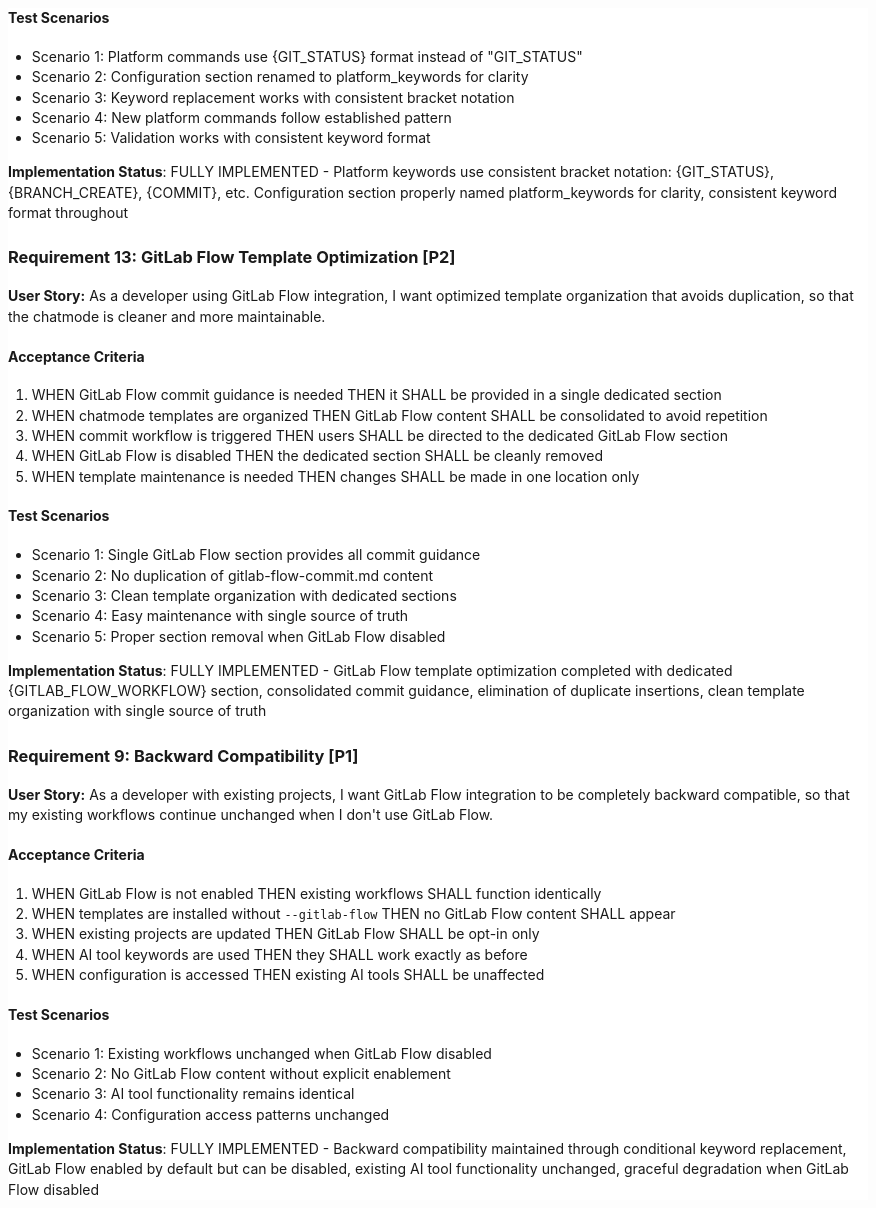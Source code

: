 #### Test Scenarios
- Scenario 1: Platform commands use {GIT_STATUS} format instead of "GIT_STATUS"
- Scenario 2: Configuration section renamed to platform_keywords for clarity
- Scenario 3: Keyword replacement works with consistent bracket notation
- Scenario 4: New platform commands follow established pattern
- Scenario 5: Validation works with consistent keyword format

**Implementation Status**: FULLY IMPLEMENTED - Platform keywords use consistent bracket notation: {GIT_STATUS}, {BRANCH_CREATE}, {COMMIT}, etc. Configuration section properly named platform_keywords for clarity, consistent keyword format throughout

### Requirement 13: GitLab Flow Template Optimization [P2]

**User Story:** As a developer using GitLab Flow integration, I want optimized template organization that avoids duplication, so that the chatmode is cleaner and more maintainable.

#### Acceptance Criteria

1. WHEN GitLab Flow commit guidance is needed THEN it SHALL be provided in a single dedicated section
2. WHEN chatmode templates are organized THEN GitLab Flow content SHALL be consolidated to avoid repetition
3. WHEN commit workflow is triggered THEN users SHALL be directed to the dedicated GitLab Flow section
4. WHEN GitLab Flow is disabled THEN the dedicated section SHALL be cleanly removed
5. WHEN template maintenance is needed THEN changes SHALL be made in one location only

#### Test Scenarios
- Scenario 1: Single GitLab Flow section provides all commit guidance
- Scenario 2: No duplication of gitlab-flow-commit.md content
- Scenario 3: Clean template organization with dedicated sections
- Scenario 4: Easy maintenance with single source of truth
- Scenario 5: Proper section removal when GitLab Flow disabled

**Implementation Status**: FULLY IMPLEMENTED - GitLab Flow template optimization completed with dedicated {GITLAB_FLOW_WORKFLOW} section, consolidated commit guidance, elimination of duplicate insertions, clean template organization with single source of truth

### Requirement 9: Backward Compatibility [P1]

**User Story:** As a developer with existing projects, I want GitLab Flow integration to be completely backward compatible, so that my existing workflows continue unchanged when I don't use GitLab Flow.

#### Acceptance Criteria

1. WHEN GitLab Flow is not enabled THEN existing workflows SHALL function identically
2. WHEN templates are installed without `--gitlab-flow` THEN no GitLab Flow content SHALL appear
3. WHEN existing projects are updated THEN GitLab Flow SHALL be opt-in only
4. WHEN AI tool keywords are used THEN they SHALL work exactly as before
5. WHEN configuration is accessed THEN existing AI tools SHALL be unaffected

#### Test Scenarios
- Scenario 1: Existing workflows unchanged when GitLab Flow disabled
- Scenario 2: No GitLab Flow content without explicit enablement
- Scenario 3: AI tool functionality remains identical
- Scenario 4: Configuration access patterns unchanged

**Implementation Status**: FULLY IMPLEMENTED - Backward compatibility maintained through conditional keyword replacement, GitLab Flow enabled by default but can be disabled, existing AI tool functionality unchanged, graceful degradation when GitLab Flow disabled
